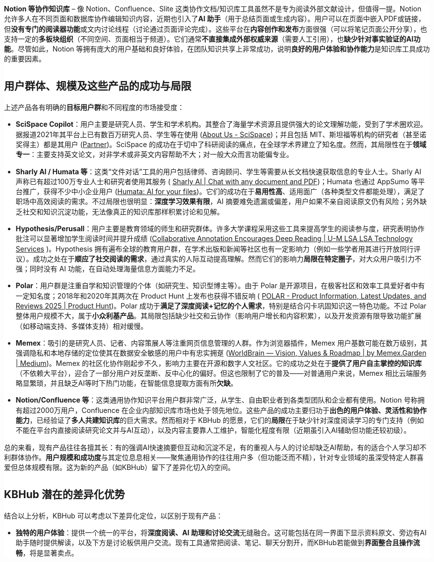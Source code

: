 **Notion 等协作知识库** – 像 Notion、Confluence、Slite 这类协作文档/知识库工具虽然不是专为阅读外部文献设计，但值得一提。Notion 允许多人在不同页面和数据库协作编辑知识内容，近期也引入了**AI 助手**（用于总结页面或生成内容）。用户可以在页面中嵌入PDF或链接，但**没有专门的阅读器功能**或文内讨论线程（讨论通过页面评论完成）。这些平台在**内容创作和发布**方面很强（可以将笔记页面公开分享），也支持一定的**多板块组织**（不同空间、页面相当于频道）。它们通常**不直接集成外部权威来源**（需要人工引用），也**缺少针对事实验证的AI功能**。尽管如此，Notion 等拥有庞大的用户基础和良好体验，在团队知识共享上非常成功，说明**良好的用户体验和协作能力**是知识库工具成功的重要因素。

## 用户群体、规模及这些产品的成功与局限

上述产品各有明确的**目标用户群**和不同程度的市场接受度：

- **SciSpace Copilot**：用户主要是研究人员、学生和学术机构。其整合了海量学术资源且提供强大的论文理解功能，受到了学术圈欢迎。据报道2021年其平台上已有数百万研究人员、学生等在使用 ([About Us - SciSpace](https://typeset.io/t/about/#:~:text=About%20Us%20,But%20we%20knew%20there))；并且包括 MIT、斯坦福等机构的研究者（甚至诺奖得主）都是其用户 ([Partner](https://www.turnitin.com/partners/partners-directory/scispace#:~:text=We%20host%20over%20200%20million,and%20150%2B%20top%20publishing%20companies))。SciSpace 的成功在于切中了科研阅读的痛点，在全球学术界建立了知名度。然而，其局限性在于**领域专一**：主要支持英文论文，对非学术或非英文内容帮助不大；对一般大众而言功能偏专业。
    
- **Sharly AI / Humata 等**：这类“文件对话”工具的用户包括律师、咨询顾问、学生等需要从长文档快速获取信息的专业人士。Sharly AI 声称已有超过100万专业人士和研究者使用其服务 ( [Sharly AI | Chat with any document and PDF](https://sharly.ai/#:~:text=Used%20by%20over%201%2C000%2C000%2B%20professionals,researchers%20in))；Humata 也通过 AppSumo 等平台推广，获得不少中小企业用户 ([Humata: AI for your files](https://www.humata.ai/#:~:text=Tell%20our%20PDF%20AI%20to,many%20documents%20as%20you%20want))。它们的成功在于**易用性高**、适用面广（各种类型文件都能处理），满足了职场中高效阅读的需求。不过局限也很明显：**深度学习效果有限**，AI 摘要难免遗漏或偏差，用户如果不亲自阅读原文仍有风险；另外缺乏社交和知识沉淀功能，无法像真正的知识库那样积累讨论和见解。
    
- **Hypothesis/Perusall**：用户主要是教育领域的师生和研究群体。许多大学课程采用这些工具来提高学生的阅读参与度，研究表明协作批注可以显著增加学生阅读时间并提升成绩 ([Collaborative Annotation Encourages Deep Reading | U-M LSA LSA Technology Services](https://lsa.umich.edu/technology-services/news-events/all-news/teaching-tip-of-the-week/collaborative-annotation-encourages-deep-reading.html#:~:text=,intensive%20courses) )。Hypothesis 拥有遍布全球的教育用户群，在学术出版和新闻等社区也有一定影响力（例如一些学者用其进行开放同行评议）。成功之处在于**顺应了社交阅读的需求**，通过真实的人际互动提高理解。然而它们的影响力**局限在特定圈子**，对大众用户吸引力不强；同时没有 AI 功能，在自动处理海量信息方面能力不足。
    
- **Polar**：用户群是注重自学和知识管理的个体（如研究生、知识型博主等）。由于 Polar 是开源项目，在极客社区和效率工具爱好者中有一定知名度；2018年和2020年其两次在 Product Hunt 上发布也获得不错反响 ( [POLAR - Product Information, Latest Updates, and Reviews 2025 | Product Hunt](https://www.producthunt.com/products/polar-4#:~:text=Image%3A%20Polar%202))。Polar 成功于**满足了深度阅读+记忆的个人需求**，特别是结合闪卡巩固知识这一特色功能。不过 Polar 整体用户规模不大，属于**小众利基产品**。其局限包括缺少社交和云协作（影响用户增长和内容积累），以及开发资源有限导致功能扩展（如移动端支持、多媒体支持）相对缓慢。
    
- **Memex**：吸引的是研究人员、记者、内容策展人等注重网页信息管理的人群。作为浏览器插件，Memex 用户基数可能在数万级别，其强调隐私和本地存储的定位使其在数据安全敏感的用户中有忠实拥趸 ([WorldBrain — Vision, Values & Roadmap | by Memex.Garden | Medium](https://blog.memex.garden/where-we-are-heading-with-worldbrain-65f244f540b8#:~:text=Full%20Privacy%20%E2%80%94%20All%20data,is%20stored%20on%20your%20device))。Memex 的社区化协作刚起步不久，影响力主要在开源和数字人文社区。它的成功之处在于**提供了用户自主掌控的知识库**（不依赖大平台），迎合了一部分用户对反垄断、反中心化的偏好。但这也限制了它的普及——对普通用户来说，Memex 相比云端服务略显繁琐，并且缺乏AI等时下热门功能，在智能信息提取方面有所**欠缺**。
    
- **Notion/Confluence 等**：这类通用协作知识平台用户群非常广泛，从学生、自由职业者到各类型团队和企业都有使用。Notion 号称拥有超过2000万用户，Confluence 在企业内部知识库市场也处于领先地位。这些产品的成功主要归功于**出色的用户体验、灵活性和协作能力**，已经验证了**多人共建知识库**的巨大需求。然而相对于 KBHub 的愿景，它们的**局限**在于缺少针对深度阅读学习的专门支持（例如不能在平台内直接阅读研究论文并与AI互动），以及内容主要靠人工维护，智能化程度有限（近期虽引入AI辅助但功能还较初级）。
    

总的来看，现有产品往往各擅其长：有的强调AI快速摘要但互动和沉淀不足，有的重视人与人的讨论却缺乏AI帮助，有的适合个人学习却不利群体协作。**用户规模和成功度**与其定位息息相关——聚焦通用协作的往往用户多（但功能泛而不精），针对专业领域的虽深受特定人群喜爱但总体规模有限。这为新的产品（如KBHub）留下了差异化切入的空间。

## KBHub 潜在的差异化优势

结合以上分析，KBHub 可以考虑以下差异化定位，以区别于现有产品：

- **独特的用户体验**：提供一个统一的平台，将**深度阅读、AI 助理和讨论交流**无缝融合。这可能包括在同一界面下显示资料原文、旁边有AI助手随时提供解读，以及下方是讨论板供用户交流。现有工具通常把阅读、笔记、聊天分割开，而KBHub若能做到**界面整合且操作流畅**，将是显著卖点。
    